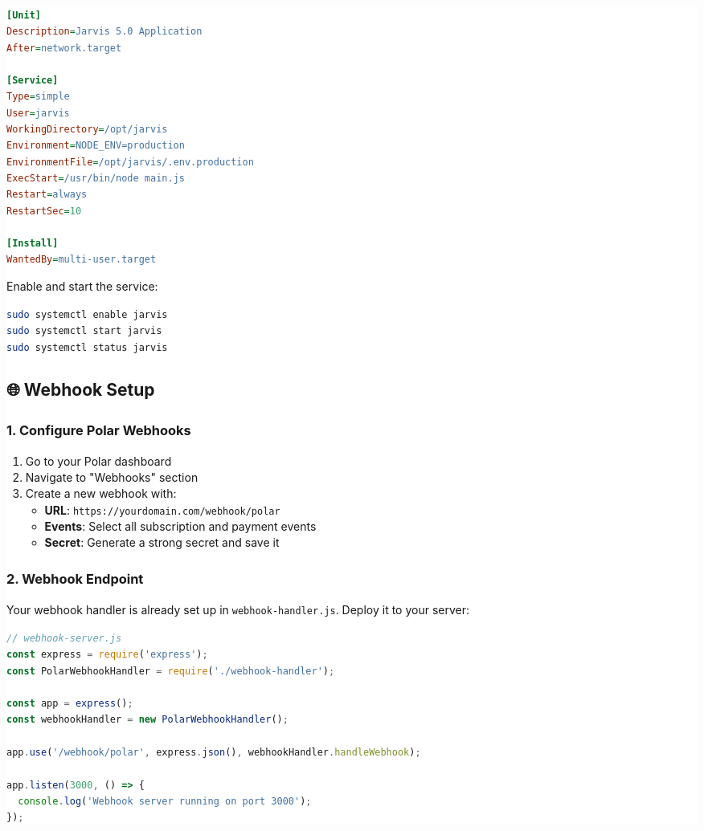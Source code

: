 ```ini
[Unit]
Description=Jarvis 5.0 Application
After=network.target

[Service]
Type=simple
User=jarvis
WorkingDirectory=/opt/jarvis
Environment=NODE_ENV=production
EnvironmentFile=/opt/jarvis/.env.production
ExecStart=/usr/bin/node main.js
Restart=always
RestartSec=10

[Install]
WantedBy=multi-user.target
```

Enable and start the service:
```bash
sudo systemctl enable jarvis
sudo systemctl start jarvis
sudo systemctl status jarvis
```

## 🌐 Webhook Setup

### 1. Configure Polar Webhooks

1. Go to your Polar dashboard
2. Navigate to "Webhooks" section
3. Create a new webhook with:
   - **URL**: `https://yourdomain.com/webhook/polar`
   - **Events**: Select all subscription and payment events
   - **Secret**: Generate a strong secret and save it

### 2. Webhook Endpoint

Your webhook handler is already set up in `webhook-handler.js`. Deploy it to your server:

```javascript
// webhook-server.js
const express = require('express');
const PolarWebhookHandler = require('./webhook-handler');

const app = express();
const webhookHandler = new PolarWebhookHandler();

app.use('/webhook/polar', express.json(), webhookHandler.handleWebhook);

app.listen(3000, () => {
  console.log('Webhook server running on port 3000');
});
```
